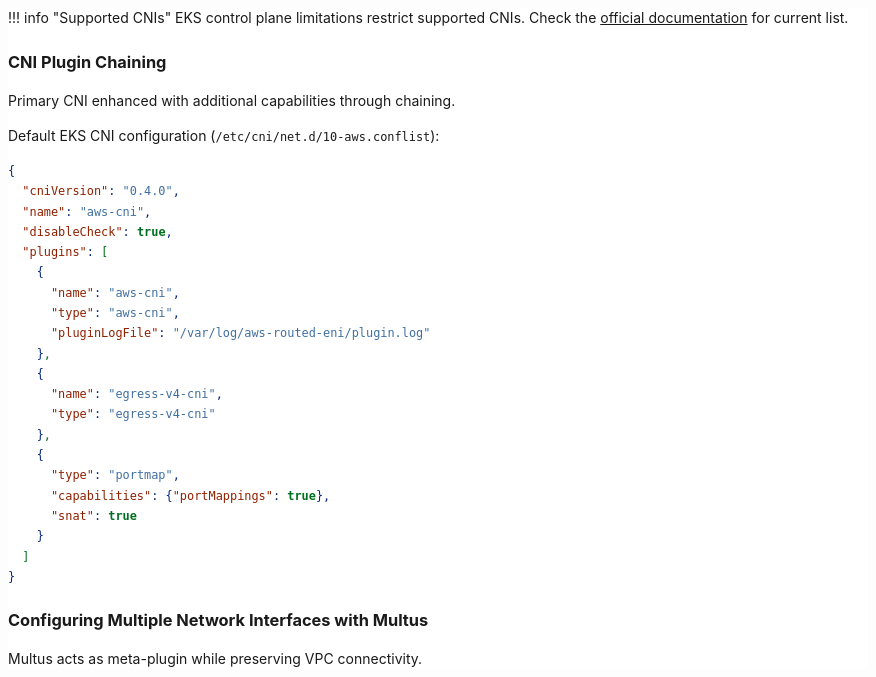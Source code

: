 !!! info "Supported CNIs"
    EKS control plane limitations restrict supported CNIs. Check the [official documentation](https://docs.aws.amazon.com/eks/latest/userguide/alternate-cni-plugins.html) for current list.

### CNI Plugin Chaining

Primary CNI enhanced with additional capabilities through chaining.

Default EKS CNI configuration (`/etc/cni/net.d/10-aws.conflist`):

```json
{
  "cniVersion": "0.4.0",
  "name": "aws-cni",
  "disableCheck": true,
  "plugins": [
    {
      "name": "aws-cni",
      "type": "aws-cni",
      "pluginLogFile": "/var/log/aws-routed-eni/plugin.log"
    },
    {
      "name": "egress-v4-cni",
      "type": "egress-v4-cni"
    },
    {
      "type": "portmap",
      "capabilities": {"portMappings": true},
      "snat": true
    }
  ]
}
```

### Configuring Multiple Network Interfaces with Multus

Multus acts as meta-plugin while preserving VPC connectivity.

